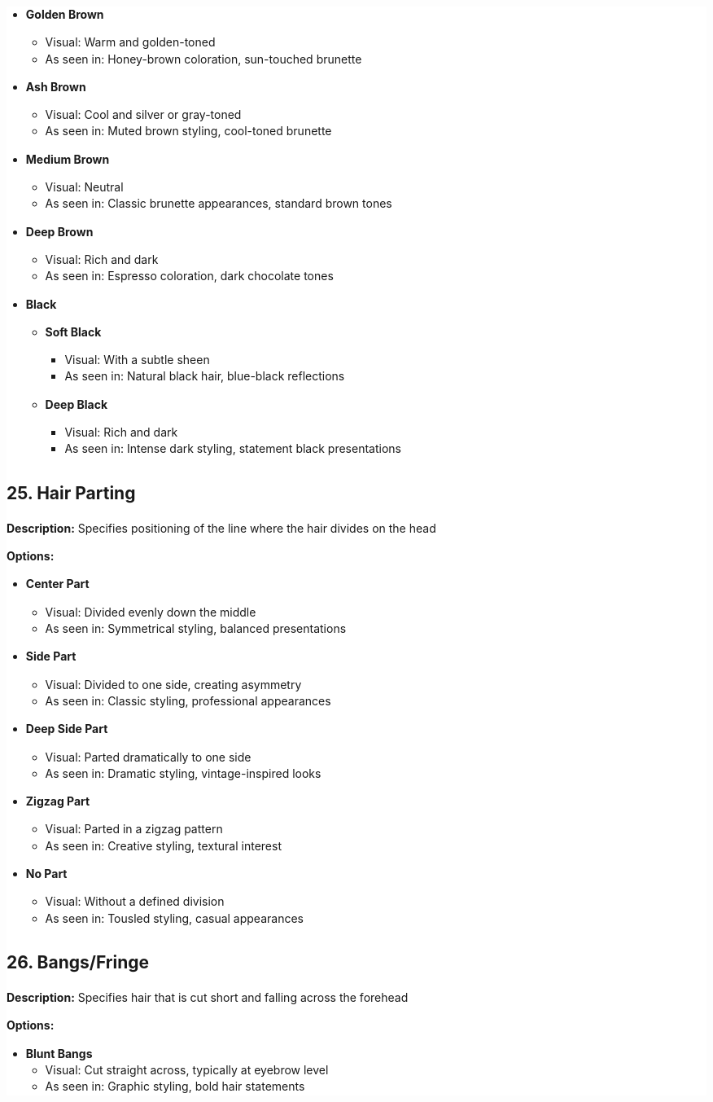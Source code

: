   * **Golden Brown**
    * Visual: Warm and golden-toned
    * As seen in: Honey-brown coloration, sun-touched brunette

  * **Ash Brown**
    * Visual: Cool and silver or gray-toned
    * As seen in: Muted brown styling, cool-toned brunette

  * **Medium Brown**
    * Visual: Neutral
    * As seen in: Classic brunette appearances, standard brown tones

  * **Deep Brown**
    * Visual: Rich and dark
    * As seen in: Espresso coloration, dark chocolate tones

* **Black**
  * **Soft Black**
    * Visual: With a subtle sheen
    * As seen in: Natural black hair, blue-black reflections

  * **Deep Black**
    * Visual: Rich and dark
    * As seen in: Intense dark styling, statement black presentations

## 25. Hair Parting
**Description:** Specifies positioning of the line where the hair divides on the head

**Options:**
* **Center Part**
  * Visual: Divided evenly down the middle
  * As seen in: Symmetrical styling, balanced presentations

* **Side Part**
  * Visual: Divided to one side, creating asymmetry
  * As seen in: Classic styling, professional appearances

* **Deep Side Part**
  * Visual: Parted dramatically to one side
  * As seen in: Dramatic styling, vintage-inspired looks

* **Zigzag Part**
  * Visual: Parted in a zigzag pattern
  * As seen in: Creative styling, textural interest

* **No Part**
  * Visual: Without a defined division
  * As seen in: Tousled styling, casual appearances

## 26. Bangs/Fringe
**Description:** Specifies hair that is cut short and falling across the forehead

**Options:**
* **Blunt Bangs**
  * Visual: Cut straight across, typically at eyebrow level
  * As seen in: Graphic styling, bold hair statements
